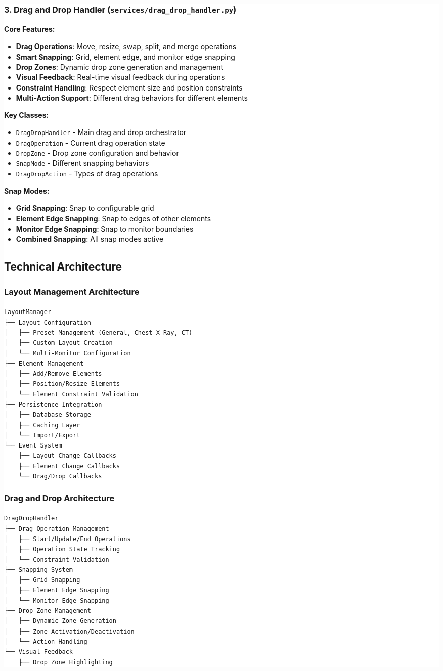 ### 3. Drag and Drop Handler (`services/drag_drop_handler.py`)
**Core Features:**
- **Drag Operations**: Move, resize, swap, split, and merge operations
- **Smart Snapping**: Grid, element edge, and monitor edge snapping
- **Drop Zones**: Dynamic drop zone generation and management
- **Visual Feedback**: Real-time visual feedback during operations
- **Constraint Handling**: Respect element size and position constraints
- **Multi-Action Support**: Different drag behaviors for different elements

**Key Classes:**
- `DragDropHandler` - Main drag and drop orchestrator
- `DragOperation` - Current drag operation state
- `DropZone` - Drop zone configuration and behavior
- `SnapMode` - Different snapping behaviors
- `DragDropAction` - Types of drag operations

**Snap Modes:**
- **Grid Snapping**: Snap to configurable grid
- **Element Edge Snapping**: Snap to edges of other elements
- **Monitor Edge Snapping**: Snap to monitor boundaries
- **Combined Snapping**: All snap modes active

## Technical Architecture

### Layout Management Architecture
```
LayoutManager
├── Layout Configuration
│   ├── Preset Management (General, Chest X-Ray, CT)
│   ├── Custom Layout Creation
│   └── Multi-Monitor Configuration
├── Element Management
│   ├── Add/Remove Elements
│   ├── Position/Resize Elements
│   └── Element Constraint Validation
├── Persistence Integration
│   ├── Database Storage
│   ├── Caching Layer
│   └── Import/Export
└── Event System
    ├── Layout Change Callbacks
    ├── Element Change Callbacks
    └── Drag/Drop Callbacks
```

### Drag and Drop Architecture
```
DragDropHandler
├── Drag Operation Management
│   ├── Start/Update/End Operations
│   ├── Operation State Tracking
│   └── Constraint Validation
├── Snapping System
│   ├── Grid Snapping
│   ├── Element Edge Snapping
│   └── Monitor Edge Snapping
├── Drop Zone Management
│   ├── Dynamic Zone Generation
│   ├── Zone Activation/Deactivation
│   └── Action Handling
└── Visual Feedback
    ├── Drop Zone Highlighting
```